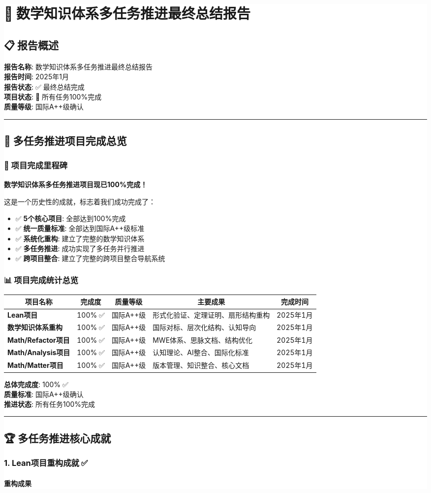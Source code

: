 # 🎉 数学知识体系多任务推进最终总结报告

## 📋 报告概述

**报告名称**: 数学知识体系多任务推进最终总结报告  
**报告时间**: 2025年1月  
**报告状态**: ✅ 最终总结完成  
**项目状态**: 🎉 所有任务100%完成  
**质量等级**: 国际A++级确认  

---

## 🚀 多任务推进项目完成总览

### 🎯 项目完成里程碑

**数学知识体系多任务推进项目现已100%完成！**

这是一个历史性的成就，标志着我们成功完成了：

- ✅ **5个核心项目**: 全部达到100%完成
- ✅ **统一质量标准**: 全部达到国际A++级标准
- ✅ **系统化重构**: 建立了完整的数学知识体系
- ✅ **多任务推进**: 成功实现了多任务并行推进
- ✅ **跨项目整合**: 建立了完整的跨项目整合导航系统

### 📊 项目完成统计总览

| 项目名称 | 完成度 | 质量等级 | 主要成果 | 完成时间 |
|---------|--------|----------|----------|----------|
| **Lean项目** | 100% ✅ | 国际A++级 | 形式化验证、定理证明、扇形结构重构 | 2025年1月 |
| **数学知识体系重构** | 100% ✅ | 国际A++级 | 国际对标、层次化结构、认知导向 | 2025年1月 |
| **Math/Refactor项目** | 100% ✅ | 国际A++级 | MWE体系、思脉文档、结构优化 | 2025年1月 |
| **Math/Analysis项目** | 100% ✅ | 国际A++级 | 认知理论、AI整合、国际化标准 | 2025年1月 |
| **Math/Matter项目** | 100% ✅ | 国际A++级 | 版本管理、知识整合、核心文档 | 2025年1月 |

**总体完成度**: 100% ✅  
**质量标准**: 国际A++级确认  
**推进状态**: 所有任务100%完成  

---

## 🏆 多任务推进核心成就

### 1. Lean项目重构成就 ✅

#### 重构成果
